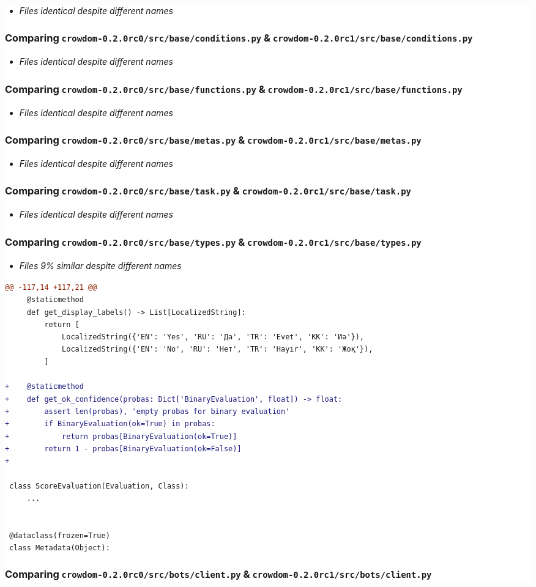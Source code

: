  * *Files identical despite different names*

### Comparing `crowdom-0.2.0rc0/src/base/conditions.py` & `crowdom-0.2.0rc1/src/base/conditions.py`

 * *Files identical despite different names*

### Comparing `crowdom-0.2.0rc0/src/base/functions.py` & `crowdom-0.2.0rc1/src/base/functions.py`

 * *Files identical despite different names*

### Comparing `crowdom-0.2.0rc0/src/base/metas.py` & `crowdom-0.2.0rc1/src/base/metas.py`

 * *Files identical despite different names*

### Comparing `crowdom-0.2.0rc0/src/base/task.py` & `crowdom-0.2.0rc1/src/base/task.py`

 * *Files identical despite different names*

### Comparing `crowdom-0.2.0rc0/src/base/types.py` & `crowdom-0.2.0rc1/src/base/types.py`

 * *Files 9% similar despite different names*

```diff
@@ -117,14 +117,21 @@
     @staticmethod
     def get_display_labels() -> List[LocalizedString]:
         return [
             LocalizedString({'EN': 'Yes', 'RU': 'Да', 'TR': 'Evet', 'KK': 'Иә'}),
             LocalizedString({'EN': 'No', 'RU': 'Нет', 'TR': 'Hayır', 'KK': 'Жоқ'}),
         ]
 
+    @staticmethod
+    def get_ok_confidence(probas: Dict['BinaryEvaluation', float]) -> float:
+        assert len(probas), 'empty probas for binary evaluation'
+        if BinaryEvaluation(ok=True) in probas:
+            return probas[BinaryEvaluation(ok=True)]
+        return 1 - probas[BinaryEvaluation(ok=False)]
+
 
 class ScoreEvaluation(Evaluation, Class):
     ...
 
 
 @dataclass(frozen=True)
 class Metadata(Object):
```

### Comparing `crowdom-0.2.0rc0/src/bots/client.py` & `crowdom-0.2.0rc1/src/bots/client.py`

